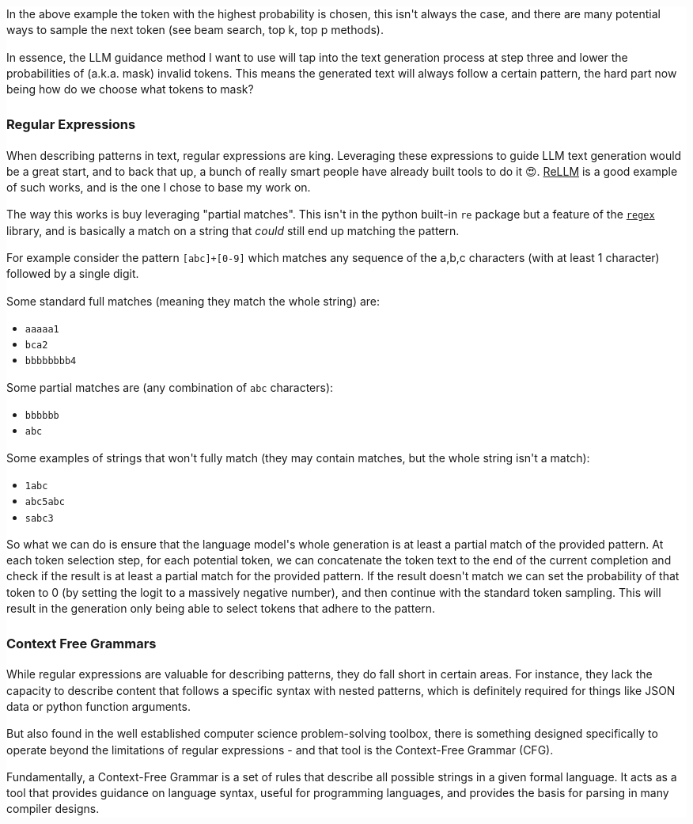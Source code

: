 In the above example the token with the highest probability is chosen, this isn't always the case, and there are many potential ways to sample the next token (see beam search, top k, top p methods).

In essence, the LLM guidance method I want to use will tap into the text generation process at step three and lower the probabilities of (a.k.a. mask) invalid tokens. This means the generated text will always follow a certain pattern, the hard part now being how do we choose what tokens to mask?

### Regular Expressions

When describing patterns in text, regular expressions are king. Leveraging these expressions to guide LLM text generation would be a great start, and to back that up, a bunch of really smart people have already built tools to do it 😍. [ReLLM](https://github.com/r2d4/rellm) is a good example of such works, and is the one I chose to base my work on.

The way this works is buy leveraging "partial matches". This isn't in the python built-in `re` package but a feature of the [`regex`](https://github.com/mrabarnett/mrab-regex#added-partial-matches-hg-issue-102) library, and is basically a match on a string that *could* still end up matching the pattern.

For example consider the pattern `[abc]+[0-9]` which matches any sequence of the a,b,c characters (with at least 1 character) followed by a single digit.

Some standard full matches (meaning they match the whole string) are:
* `aaaaa1`
* `bca2`
* `bbbbbbbb4`

Some partial matches are (any combination of `abc` characters):
* `bbbbbb`
* `abc`

Some examples of strings that won't fully match (they may contain matches, but the whole string isn't a match):
* `1abc`
* `abc5abc`
* `sabc3`

So what we can do is ensure that the language model's whole generation is at least a partial match of the provided pattern. At each token selection step, for each potential token, we can concatenate the token text to the end of the current completion and check if the result is at least a partial match for the provided pattern. If the result doesn't match we can set the probability of that token to 0 (by setting the logit to a massively negative number), and then continue with the standard token sampling. This will result in the generation only being able to select tokens that adhere to the pattern.

### Context Free Grammars

While regular expressions are valuable for describing patterns, they do fall short in certain areas. For instance, they lack the capacity to describe content that follows a specific syntax with nested patterns, which is definitely required for things like JSON data or python function arguments.

But also found in the well established computer science problem-solving toolbox, there is something designed specifically to operate beyond the limitations of regular expressions - and that tool is the Context-Free Grammar (CFG).

Fundamentally, a Context-Free Grammar is a set of rules that describe all possible strings in a given formal language. It acts as a tool that provides guidance on language syntax, useful for programming languages, and provides the basis for parsing in many compiler designs.
